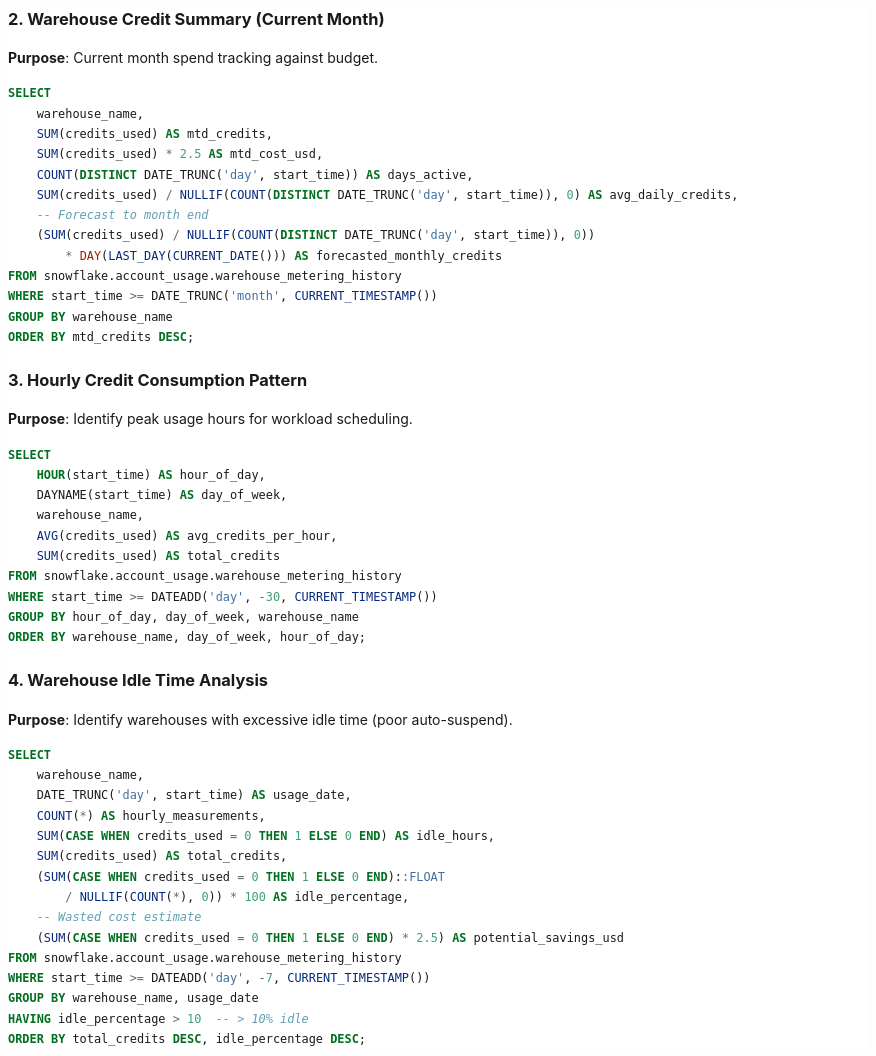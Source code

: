 ### 2. Warehouse Credit Summary (Current Month)

**Purpose**: Current month spend tracking against budget.

```sql
SELECT
    warehouse_name,
    SUM(credits_used) AS mtd_credits,
    SUM(credits_used) * 2.5 AS mtd_cost_usd,
    COUNT(DISTINCT DATE_TRUNC('day', start_time)) AS days_active,
    SUM(credits_used) / NULLIF(COUNT(DISTINCT DATE_TRUNC('day', start_time)), 0) AS avg_daily_credits,
    -- Forecast to month end
    (SUM(credits_used) / NULLIF(COUNT(DISTINCT DATE_TRUNC('day', start_time)), 0))
        * DAY(LAST_DAY(CURRENT_DATE())) AS forecasted_monthly_credits
FROM snowflake.account_usage.warehouse_metering_history
WHERE start_time >= DATE_TRUNC('month', CURRENT_TIMESTAMP())
GROUP BY warehouse_name
ORDER BY mtd_credits DESC;
```

### 3. Hourly Credit Consumption Pattern

**Purpose**: Identify peak usage hours for workload scheduling.

```sql
SELECT
    HOUR(start_time) AS hour_of_day,
    DAYNAME(start_time) AS day_of_week,
    warehouse_name,
    AVG(credits_used) AS avg_credits_per_hour,
    SUM(credits_used) AS total_credits
FROM snowflake.account_usage.warehouse_metering_history
WHERE start_time >= DATEADD('day', -30, CURRENT_TIMESTAMP())
GROUP BY hour_of_day, day_of_week, warehouse_name
ORDER BY warehouse_name, day_of_week, hour_of_day;
```

### 4. Warehouse Idle Time Analysis

**Purpose**: Identify warehouses with excessive idle time (poor auto-suspend).

```sql
SELECT
    warehouse_name,
    DATE_TRUNC('day', start_time) AS usage_date,
    COUNT(*) AS hourly_measurements,
    SUM(CASE WHEN credits_used = 0 THEN 1 ELSE 0 END) AS idle_hours,
    SUM(credits_used) AS total_credits,
    (SUM(CASE WHEN credits_used = 0 THEN 1 ELSE 0 END)::FLOAT
        / NULLIF(COUNT(*), 0)) * 100 AS idle_percentage,
    -- Wasted cost estimate
    (SUM(CASE WHEN credits_used = 0 THEN 1 ELSE 0 END) * 2.5) AS potential_savings_usd
FROM snowflake.account_usage.warehouse_metering_history
WHERE start_time >= DATEADD('day', -7, CURRENT_TIMESTAMP())
GROUP BY warehouse_name, usage_date
HAVING idle_percentage > 10  -- > 10% idle
ORDER BY total_credits DESC, idle_percentage DESC;
```
